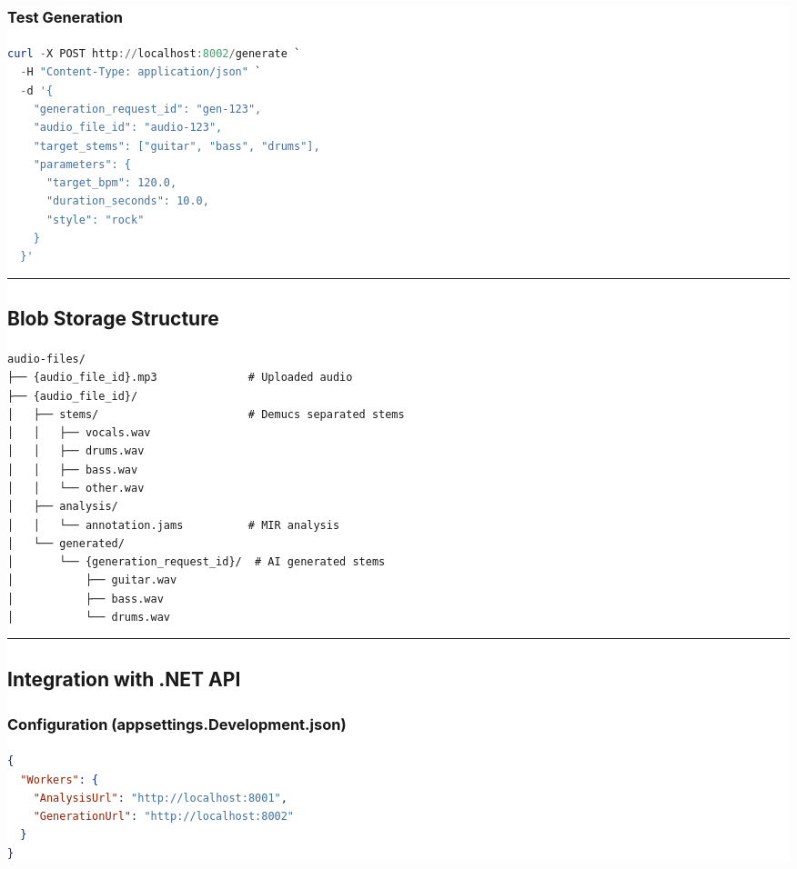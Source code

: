 ### Test Generation
```powershell
curl -X POST http://localhost:8002/generate `
  -H "Content-Type: application/json" `
  -d '{
    "generation_request_id": "gen-123",
    "audio_file_id": "audio-123",
    "target_stems": ["guitar", "bass", "drums"],
    "parameters": {
      "target_bpm": 120.0,
      "duration_seconds": 10.0,
      "style": "rock"
    }
  }'
```

---

## Blob Storage Structure

```
audio-files/
├── {audio_file_id}.mp3              # Uploaded audio
├── {audio_file_id}/
│   ├── stems/                       # Demucs separated stems
│   │   ├── vocals.wav
│   │   ├── drums.wav
│   │   ├── bass.wav
│   │   └── other.wav
│   ├── analysis/
│   │   └── annotation.jams          # MIR analysis
│   └── generated/
│       └── {generation_request_id}/  # AI generated stems
│           ├── guitar.wav
│           ├── bass.wav
│           └── drums.wav
```

---

## Integration with .NET API

### Configuration (appsettings.Development.json)
```json
{
  "Workers": {
    "AnalysisUrl": "http://localhost:8001",
    "GenerationUrl": "http://localhost:8002"
  }
}
```
